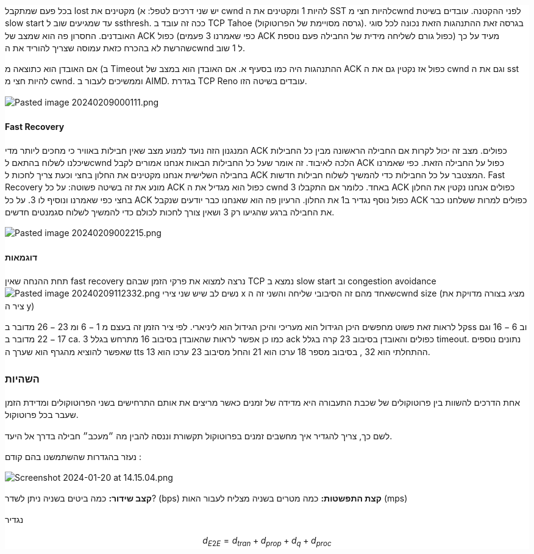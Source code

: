 בכל פעם שמתקבל lost יש שני דרכים לטפל:
א) מקטינים את cwnd להיות $1$ ומקטינים את ה SST להיות חצי מcwnd לפני ההקטנה. עובדים בשיטת slow start עד שמגיעים שוב ל ssthresh.  ככה זה עובד ב TCP Tahoe (גרסה מסויימת של הפרוטוקול). בגרסה זאת ההתנהגות הזאת נכונה לכל סוגי האובדנים. החסרון פה הוא שמצב של ACK כפול (כפי שאמרנו 3 פעמים ACK כפול גורם לשליחה מידית של החבילה פעם נוספת) 
מעיד על כך שהרשת לא בהכרח כזאת עמוסה שצריך להוריד את הcwnd ל 1 שוב.

ב) אם האובדן הוא כתוצאה מ Timeout ההתנהגות היה כמו בסעיף א. אם האובדן הוא במצב של ACK כפול אז נקטין גם את ה cwnd וגם את ה sst להיות חצי מ cwnd. וממשיכים לעבור ב AIMD.  בגדרת TCP Reno עובדים בשיטה הזו.

![Pasted image 20240209000111.png](/img/user/Assets/Pasted%20image%2020240209000111.png)

#### Fast Recovery
המנגנון הזה נועד למנוע מצב שאין חבילות באוויר כי מחכים ליותר מדי ACK כפולים. 
מצב זה יכול לקרות אם החבילה הראשונה מבין כל החבילות שיכלנו לשלוח בהתאם לcwnd הלכה לאיבוד. זה אומר שעל כל החבילות הבאות אנחנו אמורים לקבל ACK כפול על החבילה הזאת. כפי שאמרנו בחבילה השלישית אנחנו מקטינים את החלון בחצי וכעת צריך לחכות ל ACK המצטבר על כל החבילות כדי להמשיך לשלוח חבילות חדשות. Fast Recovery מונע את זה בשיטה פשוטה: על כל ACK כפול הוא מגדיל את ה cwnd באחד. כלומר אם התקבלו 3 ACK כפולים אנחנו נקטין את החלון בחצי כפי שאמרנו ונוסיף לו $3$. על כל ACK כפול נוסף נגדיר ב$1$ את החלון. הרעיון פה הוא שאנחנו כבר יודעים שנקבל ACK כפולים למרות ששלחנו כבר את החבילה ברגע שהגיעו רק $3$ ושאין צורך לחכות לכולם כדי להמשיך לשלוח סגמנטים חדשים.

![Pasted image 20240209002215.png](/img/user/Assets/Pasted%20image%2020240209002215.png)

#### דוגמאות
תחת ההנחה שאין fast recovery נרצה למצוא את פרקי הזמן שבהם TCP נמצא ב slow start וב congestion avoidance
![Pasted image 20240209112332.png](/img/user/Assets/Pasted%20image%2020240209112332.png)
נשים לב שיש שני צירי x שאחד מהם זה הסיבובי שליחה והשני זה הcwnd size (מציג בצורה מדויקת את ציר ה y)

קל לראות זאת פשוט מחפשים היכן הגידול הוא מעריכי והיכן הגידול הוא ליניארי. לפי ציר הזמן זה בעצם מ $1-6$ ומ $23-26$  מדובר בss וב $6-16$ וגם $17-22$ מדובר ב ca.  כמו כן אפשר לראות שהאובדן בסיבוב 16 מתרחש בגלל 3 ack כפולים והאובדן בסיבוב 23 קרה בגלל timeout. 
נתונים נוספים שאפשר להוציא מהגרף הוא שערך ה tts ההתחלתי הוא $32$ , בסיבוב מספר $18$ ערכו הוא $21$ והחל מסיבוב $23$ ערכו הוא $13$.

### השהיות
אחת הדרכים להשוות בין פרוטוקולים של שכבת התעבורה היא מדידה של זמנים כאשר מריצים את אותם התרחישים בשני הפרוטוקולים ומדידת הזמן שעבר בכל פרוטוקול.

לשם כך, צריך להגדיר איך מחשבים זמנים בפרוטוקול תקשורת וננסה להבין מה ״מעכב״ חבילה בדרך אל היעד. 

נעזר בהגדרות שהשתמשנו בהם קודם : 

![Screenshot 2024-01-20 at 14.15.04.png](/img/user/Assets/Screenshot%202024-01-20%20at%2014.15.04.png)

__קצב שידור:__ כמה ביטים בשניה ניתן לשדר? (bps)
__קצת התפשטות:__ כמה מטרים בשניה מצליח לעבור האות (mps)

נגדיר 

$$d_{E2E}=d_{tran}+d_{prop}+d_{q}+d_{proc}$$
